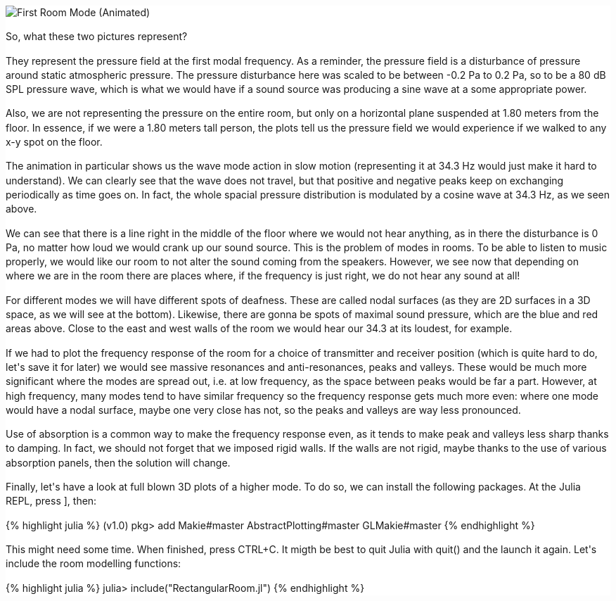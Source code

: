 <img class="alignnone size-full wp-image-3410" src="{{ site.baseurl }}/res/pictures/2018-12-31-acoustic-modes-of-a-rectangular-room/figure_3.gif" alt="First Room Mode (Animated)" width="600" height="400" />

So, what these two pictures represent?

They represent the pressure field at the first modal frequency. As a reminder, the pressure field is a disturbance of pressure around static atmospheric pressure. The pressure disturbance here was scaled to be between -0.2 Pa to 0.2 Pa, so to be a 80 dB SPL pressure wave, which is what we would have if a sound source was producing a sine wave at a some appropriate power.

Also, we are not representing the pressure on the entire room, but only on a horizontal plane suspended at 1.80 meters from the floor. In essence, if we were a 1.80 meters tall person, the plots tell us the pressure field we would experience if we walked to any x-y spot on the floor.

The animation in particular shows us the wave mode action in slow motion (representing it at 34.3 Hz would just make it hard to understand). We can clearly see that the wave does not travel, but that positive and negative peaks keep on exchanging periodically as time goes on. In fact, the whole spacial pressure distribution is modulated by a cosine wave at 34.3 Hz, as we seen above.

We can see that there is a line right in the middle of the floor where we would not hear anything, as in there the disturbance is 0 Pa, no matter how loud we would crank up our sound source. This is the problem of modes in rooms. To be able to listen to music properly, we would like our room to not alter the sound coming from the speakers. However, we see now that depending on where we are in the room there are places where, if the frequency is just right, we do not hear any sound at all!

For different modes we will have different spots of deafness. These are called nodal surfaces (as they are 2D surfaces in a 3D space, as we will see at the bottom). Likewise, there are gonna be spots of maximal sound pressure, which are the blue and red areas above. Close to the east and west walls of the room we would hear our 34.3 at its loudest, for example.

If we had to plot the frequency response of the room for a choice of transmitter and receiver position (which is quite hard to do, let's save it for later) we would see massive resonances and anti-resonances, peaks and valleys. These would be much more significant where the modes are spread out, i.e. at low frequency, as the space between peaks would be far a part. However, at high frequency, many modes tend to have similar frequency so the frequency response gets much more even: where one mode would have a nodal surface, maybe one very close has not, so the peaks and valleys are way less pronounced.

Use of absorption is a common way to make the frequency response even, as it tends to make peak and valleys less sharp thanks to damping. In fact, we should not forget that we imposed rigid walls. If the walls are not rigid, maybe thanks to the use of various absorption panels, then the solution will change.

Finally, let's have a look at full blown 3D plots of a higher mode. To do so, we can install the following packages. At the Julia REPL, press ], then:

{% highlight julia %}
(v1.0) pkg> add Makie#master AbstractPlotting#master GLMakie#master
{% endhighlight %}

This might need some time. When finished, press CTRL+C. It migth be best to quit Julia with quit() and the launch it again. Let's include the room modelling functions:

{% highlight julia %}
julia> include("RectangularRoom.jl")
{% endhighlight %}
